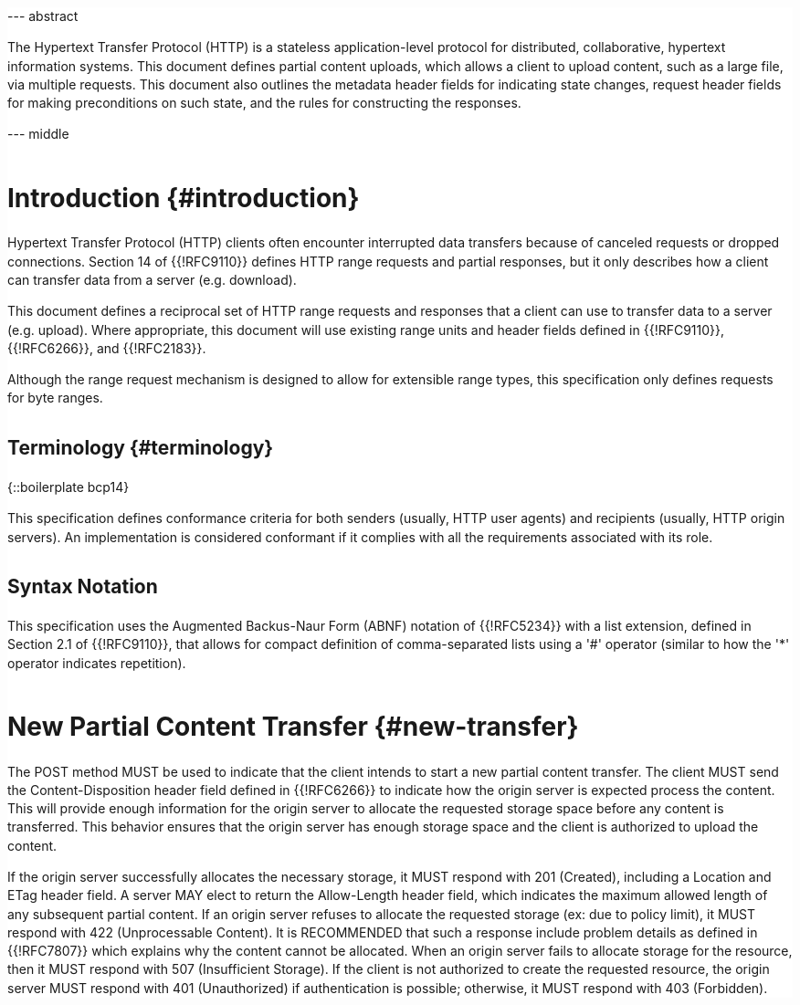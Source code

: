 --- abstract

The Hypertext Transfer Protocol (HTTP) is a stateless application-level protocol for distributed, collaborative, hypertext information systems. This document defines partial content uploads, which allows a client to upload content, such as a large file, via multiple requests. This document also outlines the metadata header fields for indicating state changes, request header fields for making preconditions on such state, and the rules for constructing the responses.

--- middle

# Introduction {#introduction}

Hypertext Transfer Protocol (HTTP) clients often encounter interrupted data transfers because of canceled requests or dropped connections. Section 14 of {{!RFC9110}} defines HTTP range requests and partial responses, but it only describes how a client can transfer data from a server (e.g. download).

This document defines a reciprocal set of HTTP range requests and responses that a client can use to transfer data to a server (e.g. upload). Where appropriate, this document will use existing range units and header fields defined in {{!RFC9110}}, {{!RFC6266}}, and {{!RFC2183}}.

Although the range request mechanism is designed to allow for extensible range types, this specification only defines requests for byte ranges.

## Terminology {#terminology}

{::boilerplate bcp14}

This specification defines conformance criteria for both senders (usually, HTTP user agents) and recipients (usually, HTTP origin servers). An implementation is considered conformant if it complies with all the requirements associated with its role.

## Syntax Notation

This specification uses the Augmented Backus-Naur Form (ABNF) notation of {{!RFC5234}} with a list extension, defined in Section 2.1 of {{!RFC9110}}, that allows for compact definition of comma-separated lists using a '#' operator (similar to how the '*' operator indicates repetition).

# New Partial Content Transfer {#new-transfer}

The POST method MUST be used to indicate that the client intends to start a new partial content transfer. The client MUST send the Content-Disposition header field defined in {{!RFC6266}} to indicate how the origin server is expected process the content. This will provide enough information for the origin server to allocate the requested storage space before any content is transferred. This behavior ensures that the origin server has enough storage space and the client is authorized to upload the content.

If the origin server successfully allocates the necessary storage, it MUST respond with 201 (Created), including a Location and ETag header field. A server MAY elect to return the Allow-Length header field, which indicates the maximum allowed length of any subsequent partial content. If an origin server refuses to allocate the requested storage (ex: due to policy limit), it MUST respond with 422 (Unprocessable Content). It is RECOMMENDED that such a response include problem details as defined in {{!RFC7807}} which explains why the content cannot be allocated. When an origin server fails to allocate storage for the resource, then it MUST respond with 507 (Insufficient Storage). If the client is not authorized to create the requested resource, the origin server MUST respond with 401 (Unauthorized) if authentication is possible; otherwise, it MUST respond with 403 (Forbidden).
